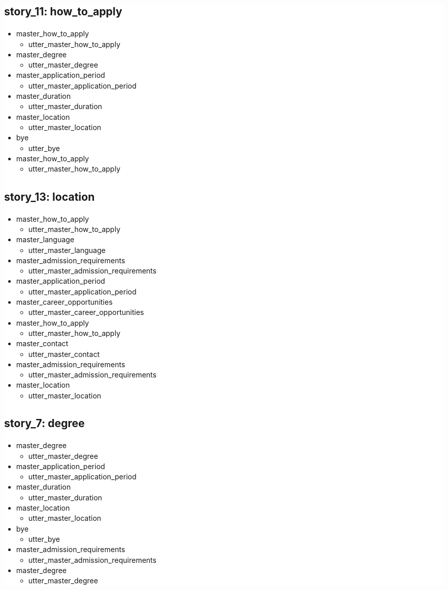 ## story_11: how_to_apply
* master_how_to_apply
    - utter_master_how_to_apply
* master_degree
    - utter_master_degree
* master_application_period
    - utter_master_application_period
* master_duration
    - utter_master_duration
* master_location
    - utter_master_location
* bye
    - utter_bye
* master_how_to_apply
    - utter_master_how_to_apply

## story_13: location
* master_how_to_apply
    - utter_master_how_to_apply
* master_language
    - utter_master_language
* master_admission_requirements
    - utter_master_admission_requirements
* master_application_period
    - utter_master_application_period
* master_career_opportunities
    - utter_master_career_opportunities
* master_how_to_apply
    - utter_master_how_to_apply
* master_contact
    - utter_master_contact
* master_admission_requirements
    - utter_master_admission_requirements
* master_location
    - utter_master_location

## story_7: degree
* master_degree
    - utter_master_degree
* master_application_period
    - utter_master_application_period
* master_duration
    - utter_master_duration
* master_location
    - utter_master_location
* bye
    - utter_bye
* master_admission_requirements
    - utter_master_admission_requirements
* master_degree
    - utter_master_degree
